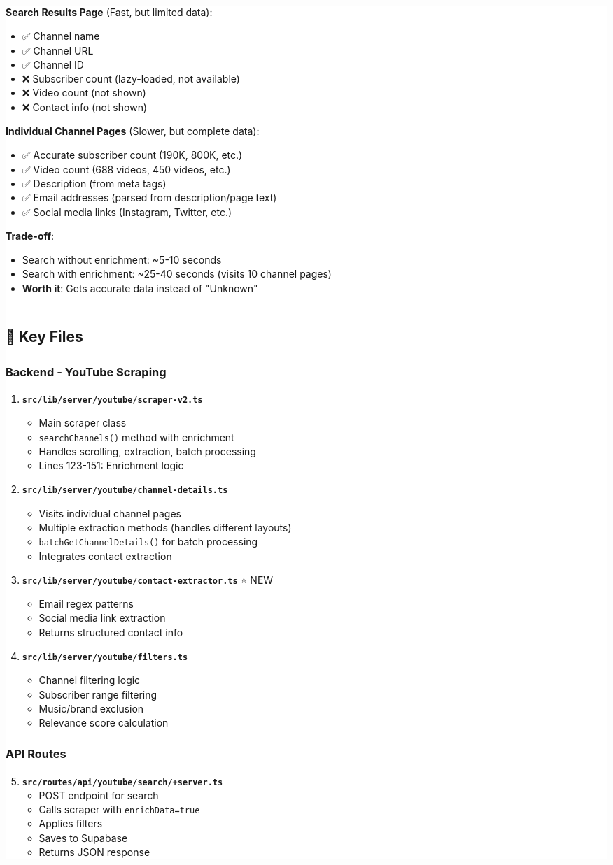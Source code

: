 **Search Results Page** (Fast, but limited data):
- ✅ Channel name
- ✅ Channel URL
- ✅ Channel ID
- ❌ Subscriber count (lazy-loaded, not available)
- ❌ Video count (not shown)
- ❌ Contact info (not shown)

**Individual Channel Pages** (Slower, but complete data):
- ✅ Accurate subscriber count (190K, 800K, etc.)
- ✅ Video count (688 videos, 450 videos, etc.)
- ✅ Description (from meta tags)
- ✅ Email addresses (parsed from description/page text)
- ✅ Social media links (Instagram, Twitter, etc.)

**Trade-off**:
- Search without enrichment: ~5-10 seconds
- Search with enrichment: ~25-40 seconds (visits 10 channel pages)
- **Worth it**: Gets accurate data instead of "Unknown"

---

## 📁 Key Files

### Backend - YouTube Scraping

1. **`src/lib/server/youtube/scraper-v2.ts`**
   - Main scraper class
   - `searchChannels()` method with enrichment
   - Handles scrolling, extraction, batch processing
   - Lines 123-151: Enrichment logic

2. **`src/lib/server/youtube/channel-details.ts`**
   - Visits individual channel pages
   - Multiple extraction methods (handles different layouts)
   - `batchGetChannelDetails()` for batch processing
   - Integrates contact extraction

3. **`src/lib/server/youtube/contact-extractor.ts`** ⭐ NEW
   - Email regex patterns
   - Social media link extraction
   - Returns structured contact info

4. **`src/lib/server/youtube/filters.ts`**
   - Channel filtering logic
   - Subscriber range filtering
   - Music/brand exclusion
   - Relevance score calculation

### API Routes

5. **`src/routes/api/youtube/search/+server.ts`**
   - POST endpoint for search
   - Calls scraper with `enrichData=true`
   - Applies filters
   - Saves to Supabase
   - Returns JSON response
